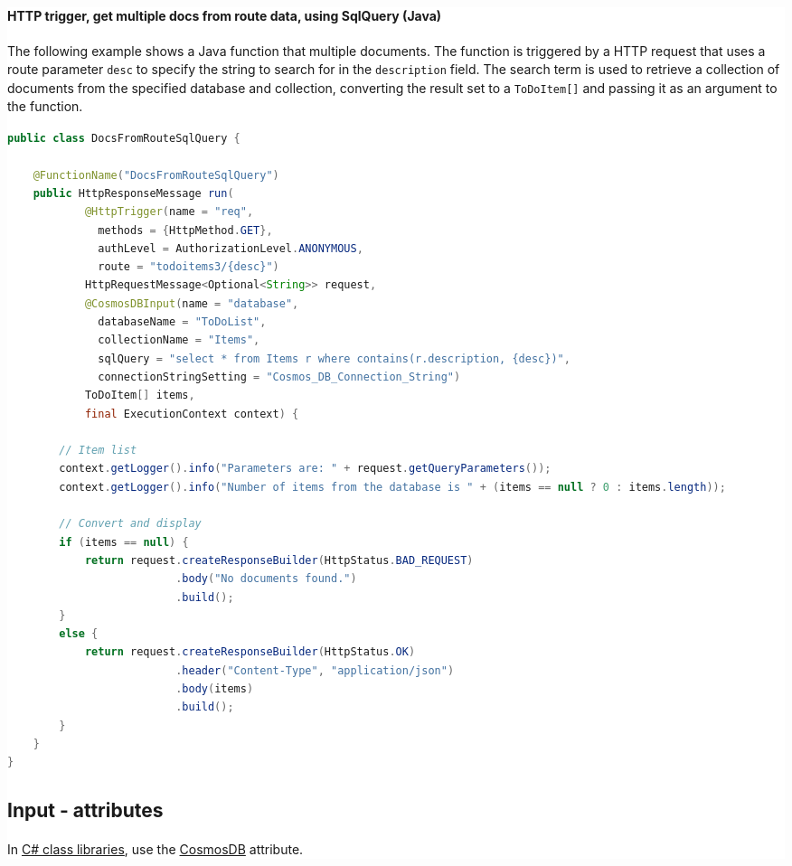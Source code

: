 #### HTTP trigger, get multiple docs from route data, using SqlQuery (Java)

The following example shows a Java function that multiple documents. The function is triggered by a HTTP request that uses a route parameter ```desc``` to specify the string to search for in the ```description``` field. The search term is used to retrieve a collection of documents from the specified database and collection, converting the result set to a ```ToDoItem[]``` and passing it as an argument to the function.

```java
public class DocsFromRouteSqlQuery {

    @FunctionName("DocsFromRouteSqlQuery")
    public HttpResponseMessage run(
            @HttpTrigger(name = "req",
              methods = {HttpMethod.GET},
              authLevel = AuthorizationLevel.ANONYMOUS,
              route = "todoitems3/{desc}")
            HttpRequestMessage<Optional<String>> request,
            @CosmosDBInput(name = "database",
              databaseName = "ToDoList",
              collectionName = "Items",
              sqlQuery = "select * from Items r where contains(r.description, {desc})",
              connectionStringSetting = "Cosmos_DB_Connection_String")
            ToDoItem[] items,
            final ExecutionContext context) {

        // Item list
        context.getLogger().info("Parameters are: " + request.getQueryParameters());
        context.getLogger().info("Number of items from the database is " + (items == null ? 0 : items.length));

        // Convert and display
        if (items == null) {
            return request.createResponseBuilder(HttpStatus.BAD_REQUEST)
                          .body("No documents found.")
                          .build();
        }
        else {
            return request.createResponseBuilder(HttpStatus.OK)
                          .header("Content-Type", "application/json")
                          .body(items)
                          .build();
        }
    }
}
 ```

## Input - attributes

In [C# class libraries](functions-dotnet-class-library.md), use the [CosmosDB](https://github.com/Azure/azure-webjobs-sdk-extensions/blob/master/src/WebJobs.Extensions.CosmosDB/CosmosDBAttribute.cs) attribute.
